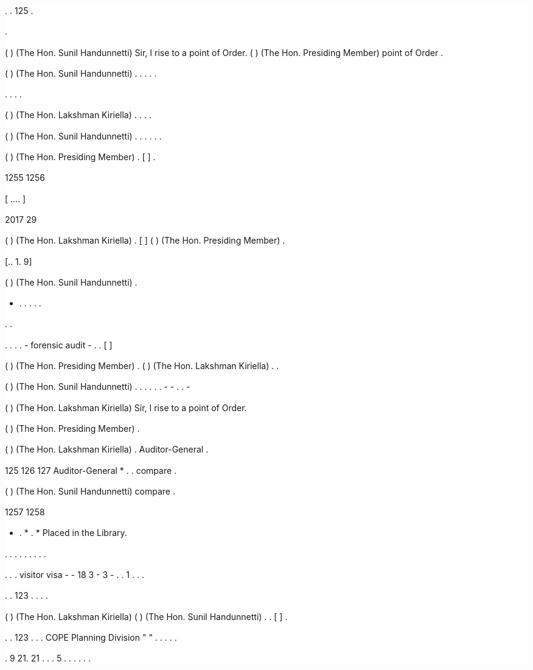 . . 125 .

.

( ) (The Hon. Sunil Handunnetti) Sir, I rise to a point of Order. ( ) (The Hon. Presiding Member) point of Order .

( ) (The Hon. Sunil Handunnetti) . . . . .

. . . .

( ) (The Hon. Lakshman Kiriella) . . . .

( ) (The Hon. Sunil Handunnetti) . . . . . .

( ) (The Hon. Presiding Member) . [ ] .

1255 1256

[ .... ]

2017 29

( ) (The Hon. Lakshman Kiriella) . [ ] ( ) (The Hon. Presiding Member) .

[.. 1. 9]

( ) (The Hon. Sunil Handunnetti) .

- . . . . .

. .

. . . . - forensic audit - . . [ ]

( ) (The Hon. Presiding Member) . ( ) (The Hon. Lakshman Kiriella) . .

( ) (The Hon. Sunil Handunnetti) . . . . . . - - . . -

( ) (The Hon. Lakshman Kiriella) Sir, I rise to a point of Order.

( ) (The Hon. Presiding Member) .

( ) (The Hon. Lakshman Kiriella) . Auditor-General .

125 126 127 Auditor-General * . . compare .

( ) (The Hon. Sunil Handunnetti) compare .

1257 1258

* . * . * Placed in the Library.

. . . . . . . . .

. . . visitor visa - - 18 3 - 3 - . . 1 . . .

. . 123 . . . .

( ) (The Hon. Lakshman Kiriella) ( ) (The Hon. Sunil Handunnetti) . . [ ] .

. . 123 . . . COPE Planning Division " " . . . . .

. 9 21. 21 . . . 5 . . . . . .
